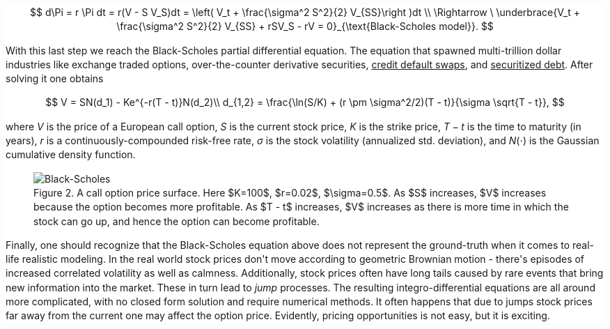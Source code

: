 $$
d\Pi = r \Pi dt = r(V - S V_S)dt = \left( V_t + \frac{\sigma^2 S^2}{2} V_{SS}\right )dt \\
\Rightarrow \ \underbrace{V_t + \frac{\sigma^2 S^2}{2} V_{SS} + rSV_S - rV = 0}_{\text{Black-Scholes model}}.
$$

With this last step we reach the Black-Scholes partial differential equation. The equation that spawned multi-trillion dollar industries like exchange traded options, over-the-counter derivative securities, [credit default swaps](https://en.wikipedia.org/wiki/Credit_default_swap), and [securitized debt](https://en.wikipedia.org/wiki/Securitization). After solving it one obtains

$$
V = SN(d_1) - Ke^{-r(T - t)}N(d_2)\\
d_{1,2} = \frac{\ln(S/K) + (r \pm \sigma^2/2)(T - t)}{\sigma \sqrt{T - t}},
$$

where $V$ is the price of a European call option, $S$ is the current stock price, $K$ is the strike price, $T - t$ is the time to maturity (in years), $r$ is a continuously-compounded risk-free rate, $\sigma$ is the stock volatility (annualized std. deviation), and $N(\cdot)$ is the Gaussian cumulative density function.

<figure>
    <img class='small_img' src="/images/black_scholes.png" alt="Black-Scholes" width="1200">
    <figcaption> Figure 2. A call option price surface. Here $K=100$, $r=0.02$, $\sigma=0.5$. As $S$ increases, $V$ increases because the option becomes more profitable. As $T - t$ increases, $V$ increases as there is more time in which the stock can go up, and hence the option can become profitable.</figcaption>
</figure>

Finally, one should recognize that the Black-Scholes equation above does not represent the ground-truth when it comes to real-life realistic modeling. In the real world stock prices don't move according to geometric Brownian motion - there's episodes of increased correlated volatility as well as calmness. Additionally, stock prices often have long tails caused by rare events that bring new information into the market. These in turn lead to *jump* processes. The resulting integro-differential equations are all around more complicated, with no closed form solution and require numerical methods. It often happens that due to jumps stock prices far away from the current one may affect the option price. Evidently, pricing opportunities is not easy, but it is exciting.